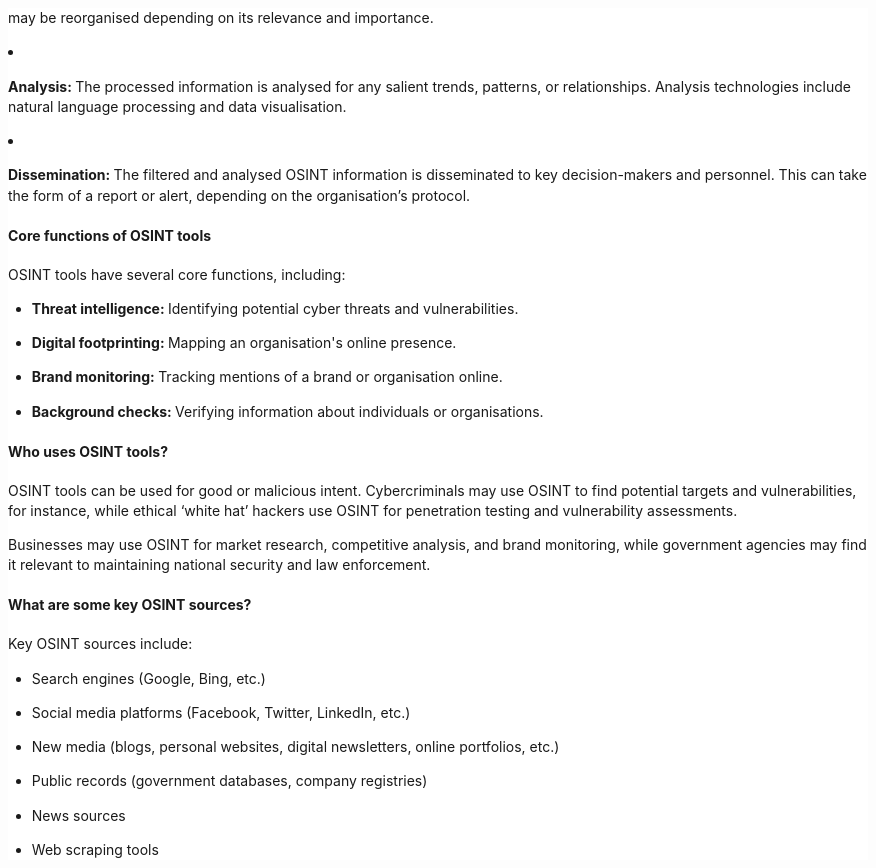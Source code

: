 may be reorganised depending on its relevance and importance.</p>
</li>
<li>
<p><strong>Analysis: </strong>The processed information is analysed for any
salient trends, patterns, or relationships. Analysis technologies include
natural language processing and data visualisation.</p>
</li>
<li>
<p><strong>Dissemination: </strong>The filtered and analysed OSINT information
is disseminated to key decision-makers and personnel. This can take the
form of a report or alert, depending on the organisation’s protocol.</p>
<h4>Core functions of OSINT tools</h4>
<p>OSINT tools have several core functions, including:</p>
</li>
</ol>
<p></p>
<ul>
<li>
<p><strong>Threat intelligence: </strong>Identifying potential cyber threats
and vulnerabilities.</p>
</li>
<li>
<p><strong>Digital footprinting: </strong>Mapping an organisation's online
presence.</p>
</li>
<li>
<p><strong>Brand monitoring: </strong>Tracking mentions of a brand or organisation
online.</p>
</li>
<li>
<p><strong>Background checks: </strong>Verifying information about individuals
or organisations.</p>
</li>
</ul>
<h4>Who uses OSINT tools?</h4>
<p>OSINT tools can be used for good or malicious intent. Cybercriminals may
use OSINT to find potential targets and vulnerabilities, for instance,
while ethical ‘white hat’ hackers use OSINT for penetration testing and
vulnerability assessments.</p>
<p>Businesses may use OSINT for market research, competitive analysis, and
brand monitoring, while government agencies may find it relevant to maintaining
national security and law enforcement.</p>
<h4>What are some key OSINT sources?</h4>
<p>Key OSINT sources include:</p>
<ul>
<li>
<p>Search engines (Google, Bing, etc.)</p>
</li>
<li>
<p>Social media platforms (Facebook, Twitter, LinkedIn, etc.)</p>
</li>
<li>
<p>New media (blogs, personal websites, digital newsletters, online portfolios,
etc.)</p>
</li>
<li>
<p>Public records (government databases, company registries)</p>
</li>
<li>
<p>News sources</p>
</li>
<li>
<p>Web scraping tools</p>
</li>